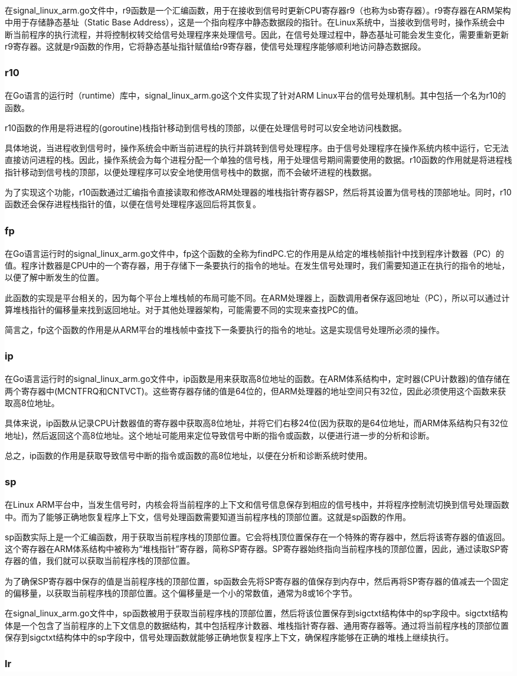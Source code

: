 在signal_linux_arm.go文件中，r9函数是一个汇编函数，用于在接收到信号时更新CPU寄存器r9（也称为sb寄存器）。r9寄存器在ARM架构中用于存储静态基址（Static Base Address），这是一个指向程序中静态数据段的指针。在Linux系统中，当接收到信号时，操作系统会中断当前程序的执行流程，并将控制权转交给信号处理程序来处理信号。因此，在信号处理过程中，静态基址可能会发生变化，需要重新更新r9寄存器。这就是r9函数的作用，它将静态基址指针赋值给r9寄存器，使信号处理程序能够顺利地访问静态数据段。



### r10

在Go语言的运行时（runtime）库中，signal_linux_arm.go这个文件实现了针对ARM Linux平台的信号处理机制。其中包括一个名为r10的函数。

r10函数的作用是将进程的(goroutine)栈指针移动到信号栈的顶部，以便在处理信号时可以安全地访问栈数据。

具体地说，当进程收到信号时，操作系统会中断当前进程的执行并跳转到信号处理程序。由于信号处理程序在操作系统内核中运行，它无法直接访问进程的栈。因此，操作系统会为每个进程分配一个单独的信号栈，用于处理信号期间需要使用的数据。r10函数的作用就是将进程栈指针移动到信号栈的顶部，以便处理程序可以安全地使用信号栈中的数据，而不会破坏进程的栈数据。

为了实现这个功能，r10函数通过汇编指令直接读取和修改ARM处理器的堆栈指针寄存器SP，然后将其设置为信号栈的顶部地址。同时，r10函数还会保存进程栈指针的值，以便在信号处理程序返回后将其恢复。



### fp

在Go语言运行时的signal_linux_arm.go文件中，fp这个函数的全称为findPC.它的作用是从给定的堆栈帧指针中找到程序计数器（PC）的值。程序计数器是CPU中的一个寄存器，用于存储下一条要执行的指令的地址。在发生信号处理时，我们需要知道正在执行的指令的地址，以便了解中断发生的位置。

此函数的实现是平台相关的，因为每个平台上堆栈帧的布局可能不同。在ARM处理器上，函数调用者保存返回地址（PC），所以可以通过计算堆栈指针的偏移量来找到返回地址。对于其他处理器架构，可能需要不同的实现来查找PC的值。

简言之，fp这个函数的作用是从ARM平台的堆栈帧中查找下一条要执行的指令的地址。这是实现信号处理所必须的操作。



### ip

在Go语言运行时的signal_linux_arm.go文件中，ip函数是用来获取高8位地址的函数。在ARM体系结构中，定时器(CPU计数器)的值存储在两个寄存器中(MCNTFRQ和CNTVCT)。这些寄存器存储的值是64位的，但ARM处理器的地址空间只有32位，因此必须使用这个函数来获取高8位地址。

具体来说，ip函数从记录CPU计数器值的寄存器中获取高8位地址，并将它们右移24位(因为获取的是64位地址，而ARM体系结构只有32位地址)，然后返回这个高8位地址。这个地址可能用来定位导致信号中断的指令或函数，以便进行进一步的分析和诊断。

总之，ip函数的作用是获取导致信号中断的指令或函数的高8位地址，以便在分析和诊断系统时使用。



### sp

在Linux ARM平台中，当发生信号时，内核会将当前程序的上下文和信号信息保存到相应的信号栈中，并将程序控制流切换到信号处理函数中。而为了能够正确地恢复程序上下文，信号处理函数需要知道当前程序栈的顶部位置。这就是sp函数的作用。

sp函数实际上是一个汇编函数，用于获取当前程序栈的顶部位置。它会将栈顶位置保存在一个特殊的寄存器中，然后将该寄存器的值返回。这个寄存器在ARM体系结构中被称为“堆栈指针”寄存器，简称SP寄存器。SP寄存器始终指向当前程序栈的顶部位置，因此，通过读取SP寄存器的值，我们就可以获取当前程序栈的顶部位置。

为了确保SP寄存器中保存的值是当前程序栈的顶部位置，sp函数会先将SP寄存器的值保存到内存中，然后再将SP寄存器的值减去一个固定的偏移量，以获取当前程序栈的顶部位置。这个偏移量是一个小的常数值，通常为8或16个字节。

在signal_linux_arm.go文件中，sp函数被用于获取当前程序栈的顶部位置，然后将该位置保存到sigctxt结构体中的sp字段中。sigctxt结构体是一个包含了当前程序的上下文信息的数据结构，其中包括程序计数器、堆栈指针寄存器、通用寄存器等。通过将当前程序栈的顶部位置保存到sigctxt结构体中的sp字段中，信号处理函数就能够正确地恢复程序上下文，确保程序能够在正确的堆栈上继续执行。



### lr
